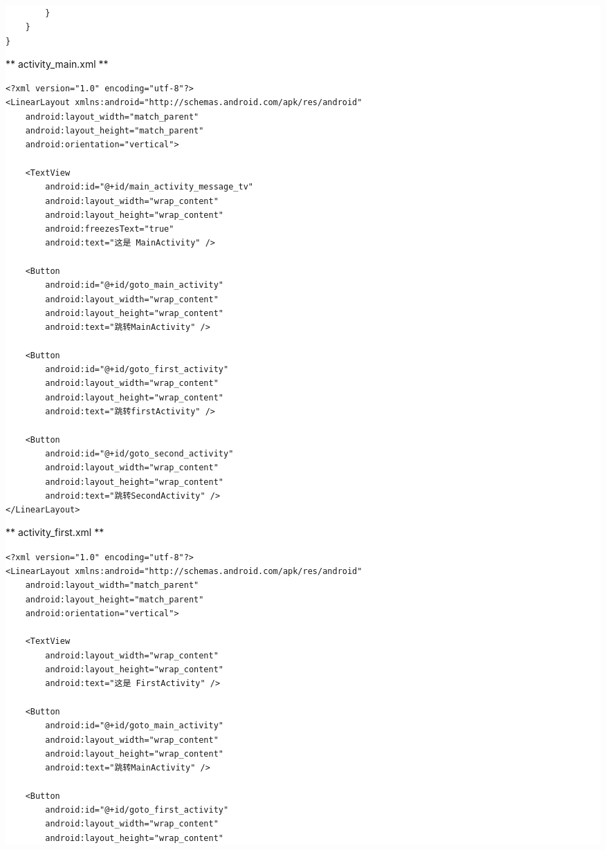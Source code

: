 ```
        }
    }
}

```

** activity_main.xml **
```
<?xml version="1.0" encoding="utf-8"?>
<LinearLayout xmlns:android="http://schemas.android.com/apk/res/android"
    android:layout_width="match_parent"
    android:layout_height="match_parent"
    android:orientation="vertical">

    <TextView
        android:id="@+id/main_activity_message_tv"
        android:layout_width="wrap_content"
        android:layout_height="wrap_content"
        android:freezesText="true"
        android:text="这是 MainActivity" />

    <Button
        android:id="@+id/goto_main_activity"
        android:layout_width="wrap_content"
        android:layout_height="wrap_content"
        android:text="跳转MainActivity" />

    <Button
        android:id="@+id/goto_first_activity"
        android:layout_width="wrap_content"
        android:layout_height="wrap_content"
        android:text="跳转firstActivity" />

    <Button
        android:id="@+id/goto_second_activity"
        android:layout_width="wrap_content"
        android:layout_height="wrap_content"
        android:text="跳转SecondActivity" />
</LinearLayout>

```
** activity_first.xml **
```
<?xml version="1.0" encoding="utf-8"?>
<LinearLayout xmlns:android="http://schemas.android.com/apk/res/android"
    android:layout_width="match_parent"
    android:layout_height="match_parent"
    android:orientation="vertical">

    <TextView
        android:layout_width="wrap_content"
        android:layout_height="wrap_content"
        android:text="这是 FirstActivity" />

    <Button
        android:id="@+id/goto_main_activity"
        android:layout_width="wrap_content"
        android:layout_height="wrap_content"
        android:text="跳转MainActivity" />

    <Button
        android:id="@+id/goto_first_activity"
        android:layout_width="wrap_content"
        android:layout_height="wrap_content"
```